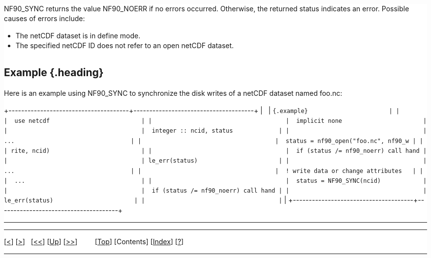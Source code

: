 NF90\_SYNC returns the value NF90\_NOERR if no errors occurred.
Otherwise, the returned status indicates an error. Possible causes of
errors include:

-   The netCDF dataset is in define mode.
-   The specified netCDF ID does not refer to an open netCDF dataset.

Example {.heading}
-------

Here is an example using NF90\_SYNC to synchronize the disk writes of a
netCDF dataset named foo.nc:

+--------------------------------------+--------------------------------------+
|                                      | ``` {.example}                       |
|                                      |  use netcdf                          |
|                                      |  implicit none                       |
|                                      |  integer :: ncid, status             |
|                                      |  ...                                 |
|                                      |  status = nf90_open("foo.nc", nf90_w |
|                                      | rite, ncid)                          |
|                                      |  if (status /= nf90_noerr) call hand |
|                                      | le_err(status)                       |
|                                      |  ...                                 |
|                                      |  ! write data or change attributes   |
|                                      |  ...                                 |
|                                      |  status = NF90_SYNC(ncid)            |
|                                      |  if (status /= nf90_noerr) call hand |
|                                      | le_err(status)                       |
|                                      | ```                                  |
+--------------------------------------+--------------------------------------+

------------------------------------------------------------------------

  ---------------------------------------------------------------- -------------------------------------------------------------------- --- --------------------------------------------------------------------------- ---------------------------------- ---------------------------------------- --- --- --- --- ------------------------------------------- -------------- -------------------------------------- ------------------------------------
  \[[&lt;](#NF90_005fSYNC "Previous section in reading order")\]   \[[&gt;](#NF90_005fSET_005fFILL "Next section in reading order")\]       \[[&lt;&lt;](#Datasets "Beginning of this chapter or previous chapter")\]   \[[Up](#Datasets "Up section")\]   \[[&gt;&gt;](#Groups "Next chapter")\]                   \[[Top](#Top "Cover (top) of document")\]   \[Contents\]   \[[Index](#Combined-Index "Index")\]   \[[?](#SEC_About "About (help)")\]
  ---------------------------------------------------------------- -------------------------------------------------------------------- --- --------------------------------------------------------------------------- ---------------------------------- ---------------------------------------- --- --- --- --- ------------------------------------------- -------------- -------------------------------------- ------------------------------------
